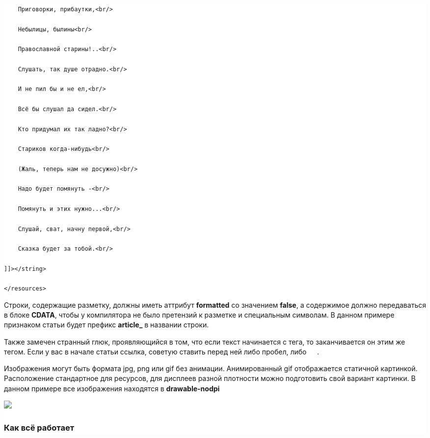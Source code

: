 		Приговорки, прибаутки,<br/>

		Небылицы, былины<br/>

		Православной старины!..<br/>

		Слушать, так душе отрадно.<br/>

		И не пил бы и не ел,<br/>

		Всё бы слушал да сидел.<br/>

		Кто придумал их так ладно?<br/>

		Стариков когда-нибудь<br/>

		(Жаль, теперь нам не досужно)<br/>

		Надо будет помянуть -<br/>

		Помянуть и этих нужно...<br/>

		Слушай, сват, начну первой,<br/>

		Сказка будет за тобой.<br/>

    ]]></string>

	</resources>
  








Строки, содержащие разметку, должны иметь аттрибут **formatted** со значением **false**, а содержимое должно передаваться в блоке **CDATA**, чтобы у компилятора не было претензий к разметке и специальным символам. В данном примере признаком статьи будет префикс **article_** в названии строки.





Также замечен странный глюк, проявляющийся в том, что если текст начинается с тега, то заканчивается он этим же тегом. Если у вас в начале статьи ссылка, советую ставить перед ней либо пробел, либо`  
`.





Изображения могут быть формата jpg, png или gif без анимации. Анимированный gif отображается статичной картинкой. Расположение стандартное для ресурсов, для дисплеев разной плотности можно подготовить свой вариант картинки. В данном примере все изображения находятся в **drawable-nodpi**





![](http://habrastorage.org/storage2/a2c/313/a58/a2c313a588ebcbd9f6d257576518d942.png)





### Как всё работает
